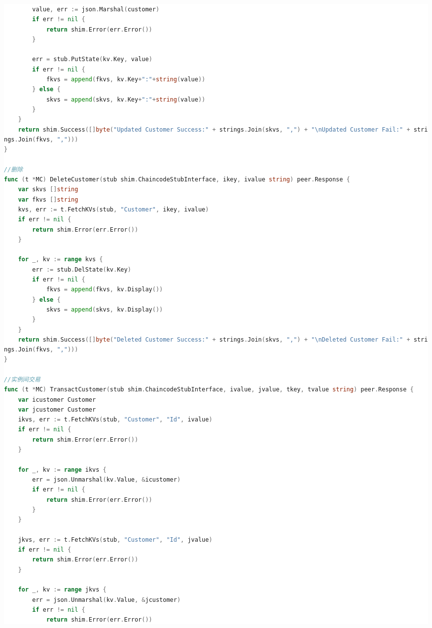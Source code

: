 ```Go
        value, err := json.Marshal(customer)
        if err != nil {
            return shim.Error(err.Error())
        }

        err = stub.PutState(kv.Key, value)
        if err != nil {
            fkvs = append(fkvs, kv.Key+":"+string(value))
        } else {
            skvs = append(skvs, kv.Key+":"+string(value))
        }
    }
    return shim.Success([]byte("Updated Customer Success:" + strings.Join(skvs, ",") + "\nUpdated Customer Fail:" + strings.Join(fkvs, ",")))
}

//删除
func (t *MC) DeleteCustomer(stub shim.ChaincodeStubInterface, ikey, ivalue string) peer.Response {
    var skvs []string
    var fkvs []string
    kvs, err := t.FetchKVs(stub, "Customer", ikey, ivalue)
    if err != nil {
        return shim.Error(err.Error())
    }

    for _, kv := range kvs {
        err := stub.DelState(kv.Key)
        if err != nil {
            fkvs = append(fkvs, kv.Display())
        } else {
            skvs = append(skvs, kv.Display())
        }
    }
    return shim.Success([]byte("Deleted Customer Success:" + strings.Join(skvs, ",") + "\nDeleted Customer Fail:" + strings.Join(fkvs, ",")))
}

//实例间交易
func (t *MC) TransactCustomer(stub shim.ChaincodeStubInterface, ivalue, jvalue, tkey, tvalue string) peer.Response {
    var icustomer Customer
    var jcustomer Customer
    ikvs, err := t.FetchKVs(stub, "Customer", "Id", ivalue)
    if err != nil {
        return shim.Error(err.Error())
    }

    for _, kv := range ikvs {
        err = json.Unmarshal(kv.Value, &icustomer)
        if err != nil {
            return shim.Error(err.Error())
        }
    }

    jkvs, err := t.FetchKVs(stub, "Customer", "Id", jvalue)
    if err != nil {
        return shim.Error(err.Error())
    }

    for _, kv := range jkvs {
        err = json.Unmarshal(kv.Value, &jcustomer)
        if err != nil {
            return shim.Error(err.Error())
```